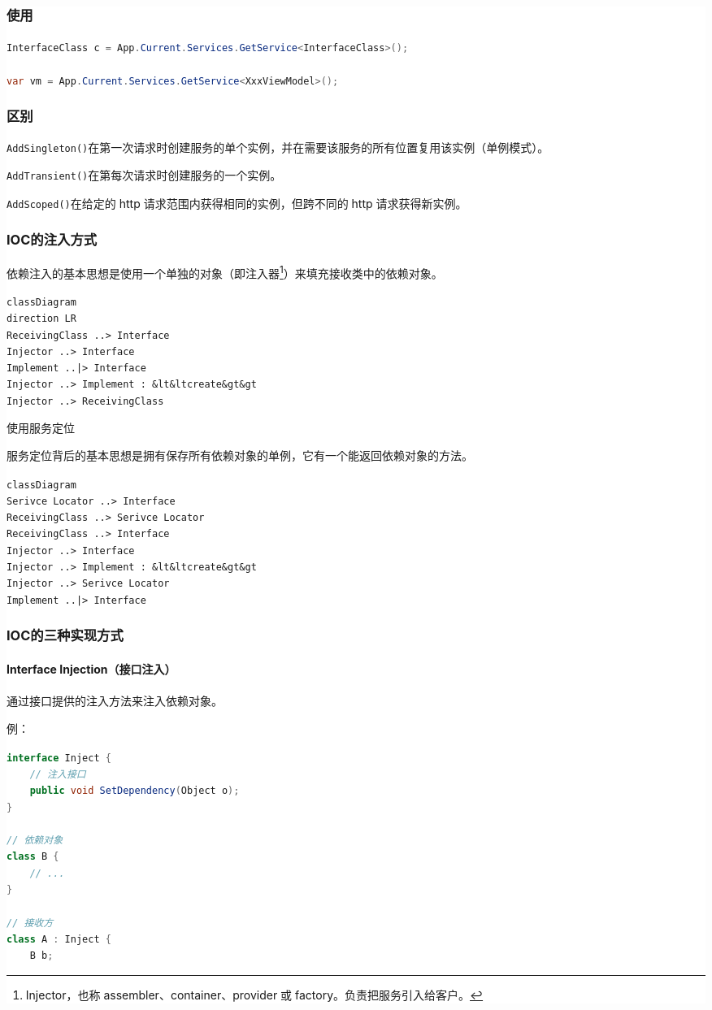 
### 使用

```c#
InterfaceClass c = App.Current.Services.GetService<InterfaceClass>();

var vm = App.Current.Services.GetService<XxxViewModel>();
```

### 区别

`AddSingleton()`在第一次请求时创建服务的单个实例，并在需要该服务的所有位置复用该实例（单例模式）。

`AddTransient()`在第每次请求时创建服务的一个实例。

`AddScoped()`在给定的 http 请求范围内获得相同的实例，但跨不同的 http 请求获得新实例。

### IOC的注入方式

依赖注入的基本思想是使用一个单独的对象（即注入器[^1]）来填充接收类中的依赖对象。

```mermaid
classDiagram
direction LR
ReceivingClass ..> Interface
Injector ..> Interface
Implement ..|> Interface
Injector ..> Implement : &lt&ltcreate&gt&gt
Injector ..> ReceivingClass
```

使用服务定位

服务定位背后的基本思想是拥有保存所有依赖对象的单例，它有一个能返回依赖对象的方法。

```mermaid
classDiagram
Serivce Locator ..> Interface
ReceivingClass ..> Serivce Locator
ReceivingClass ..> Interface
Injector ..> Interface
Injector ..> Implement : &lt&ltcreate&gt&gt
Injector ..> Serivce Locator
Implement ..|> Interface
```



### IOC的三种实现方式

#### Interface Injection（接口注入）

通过接口提供的注入方法来注入依赖对象。

例：

```c#
interface Inject {
    // 注入接口
    public void SetDependency(Object o);
}

// 依赖对象
class B {
    // ...
}

// 接收方
class A : Inject {
    B b;
```

[^1]: Injector，也称 assembler、container、provider 或 factory。负责把服务引入给客户。
[^2]: [DTO vs Value Object vs POCO · Enterprise Craftsmanship](https://enterprisecraftsmanship.com/posts/dto-vs-value-object-vs-poco/)
[^3]: [.net - C# deserializing enums from integers - Stack Overflow](https://stackoverflow.com/questions/9944421/c-sharp-deserializing-enums-from-integers)